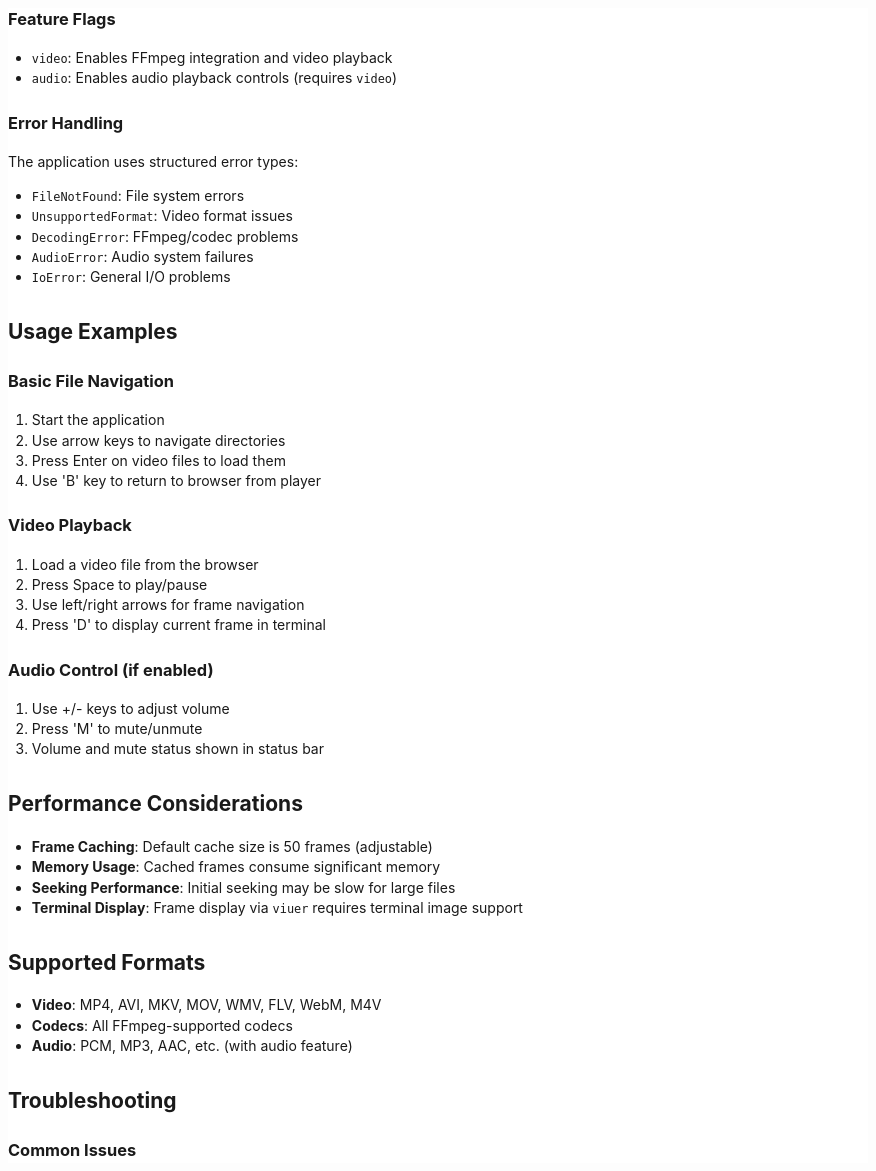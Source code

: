 ### Feature Flags

- `video`: Enables FFmpeg integration and video playback
- `audio`: Enables audio playback controls (requires `video`)

### Error Handling

The application uses structured error types:
- `FileNotFound`: File system errors
- `UnsupportedFormat`: Video format issues  
- `DecodingError`: FFmpeg/codec problems
- `AudioError`: Audio system failures
- `IoError`: General I/O problems

## Usage Examples

### Basic File Navigation
1. Start the application
2. Use arrow keys to navigate directories
3. Press Enter on video files to load them
4. Use 'B' key to return to browser from player

### Video Playback
1. Load a video file from the browser
2. Press Space to play/pause
3. Use left/right arrows for frame navigation
4. Press 'D' to display current frame in terminal

### Audio Control (if enabled)
1. Use +/- keys to adjust volume
2. Press 'M' to mute/unmute
3. Volume and mute status shown in status bar

## Performance Considerations

- **Frame Caching**: Default cache size is 50 frames (adjustable)
- **Memory Usage**: Cached frames consume significant memory
- **Seeking Performance**: Initial seeking may be slow for large files
- **Terminal Display**: Frame display via `viuer` requires terminal image support

## Supported Formats

- **Video**: MP4, AVI, MKV, MOV, WMV, FLV, WebM, M4V
- **Codecs**: All FFmpeg-supported codecs
- **Audio**: PCM, MP3, AAC, etc. (with audio feature)

## Troubleshooting

### Common Issues
